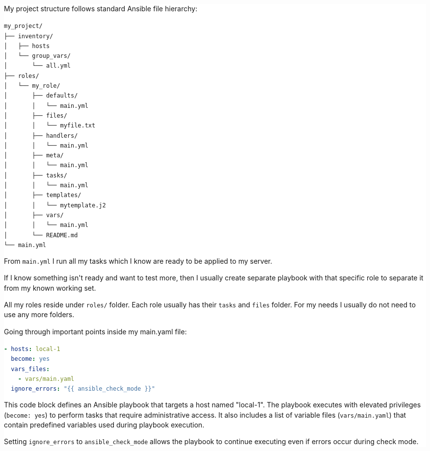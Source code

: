 
My project structure follows standard Ansible file hierarchy:

```text
my_project/
├── inventory/
│   ├── hosts
│   └── group_vars/
│       └── all.yml
├── roles/
│   └── my_role/
│       ├── defaults/
│       │   └── main.yml
│       ├── files/
│       │   └── myfile.txt
│       ├── handlers/
│       │   └── main.yml
│       ├── meta/
│       │   └── main.yml
│       ├── tasks/
│       │   └── main.yml
│       ├── templates/
│       │   └── mytemplate.j2
│       ├── vars/
│       │   └── main.yml
│       └── README.md
└── main.yml

```

From `main.yml` I run all my tasks which I know are ready to be applied to my server. 

If I know something isn't ready and want to test more, then I usually create separate playbook with that specific role to separate it from my known working set.

All my roles reside under `roles/` folder. Each role usually has their `tasks` and `files` folder. For my needs I usually do not need to use any more folders.





Going through important points inside my main.yaml file:

```yml
- hosts: local-1
  become: yes
  vars_files:
    - vars/main.yaml
  ignore_errors: "{{ ansible_check_mode }}"
```

This code block defines an Ansible playbook that targets a host named "local-1". The playbook executes with elevated privileges (`become: yes`) to perform tasks that require administrative access. It also includes a list of variable files (`vars/main.yaml`) that contain predefined variables used during playbook execution.

Setting `ignore_errors` to `ansible_check_mode` allows the playbook to continue executing even if errors occur during check mode.
